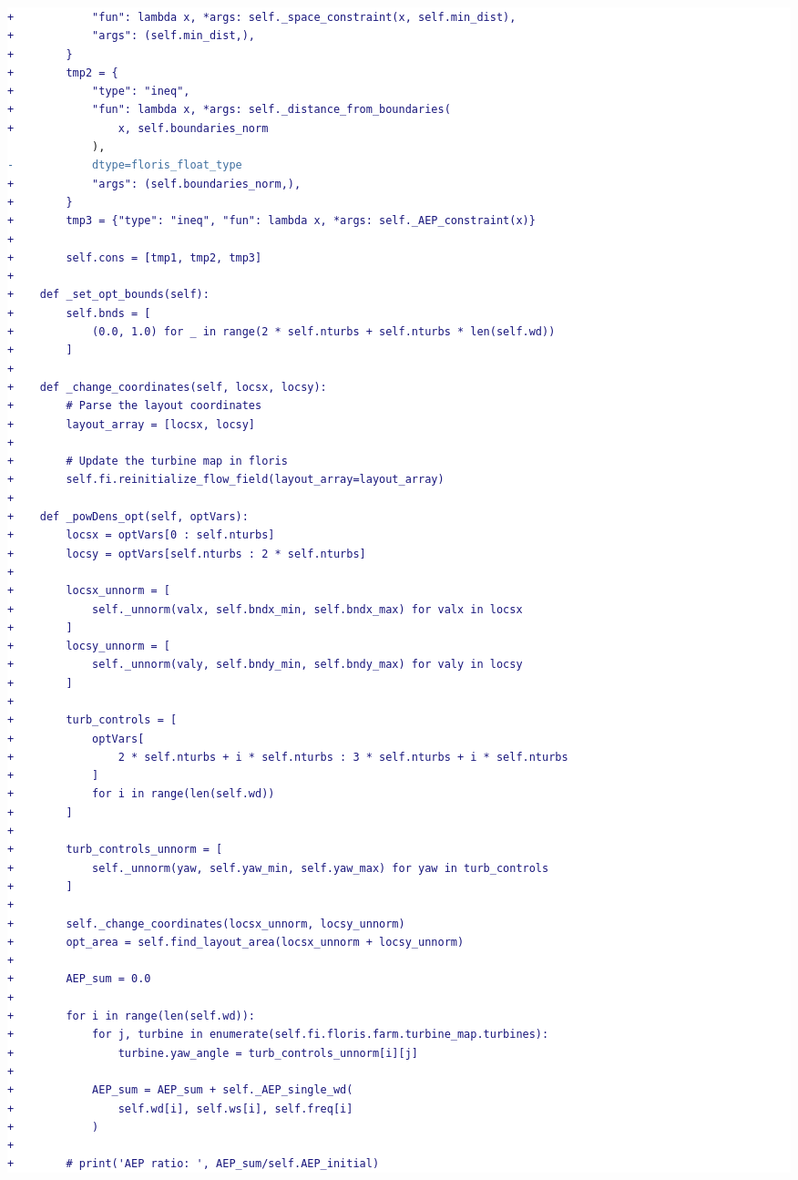 ```diff
+            "fun": lambda x, *args: self._space_constraint(x, self.min_dist),
+            "args": (self.min_dist,),
+        }
+        tmp2 = {
+            "type": "ineq",
+            "fun": lambda x, *args: self._distance_from_boundaries(
+                x, self.boundaries_norm
             ),
-            dtype=floris_float_type
+            "args": (self.boundaries_norm,),
+        }
+        tmp3 = {"type": "ineq", "fun": lambda x, *args: self._AEP_constraint(x)}
+
+        self.cons = [tmp1, tmp2, tmp3]
+
+    def _set_opt_bounds(self):
+        self.bnds = [
+            (0.0, 1.0) for _ in range(2 * self.nturbs + self.nturbs * len(self.wd))
+        ]
+
+    def _change_coordinates(self, locsx, locsy):
+        # Parse the layout coordinates
+        layout_array = [locsx, locsy]
+
+        # Update the turbine map in floris
+        self.fi.reinitialize_flow_field(layout_array=layout_array)
+
+    def _powDens_opt(self, optVars):
+        locsx = optVars[0 : self.nturbs]
+        locsy = optVars[self.nturbs : 2 * self.nturbs]
+
+        locsx_unnorm = [
+            self._unnorm(valx, self.bndx_min, self.bndx_max) for valx in locsx
+        ]
+        locsy_unnorm = [
+            self._unnorm(valy, self.bndy_min, self.bndy_max) for valy in locsy
+        ]
+
+        turb_controls = [
+            optVars[
+                2 * self.nturbs + i * self.nturbs : 3 * self.nturbs + i * self.nturbs
+            ]
+            for i in range(len(self.wd))
+        ]
+
+        turb_controls_unnorm = [
+            self._unnorm(yaw, self.yaw_min, self.yaw_max) for yaw in turb_controls
+        ]
+
+        self._change_coordinates(locsx_unnorm, locsy_unnorm)
+        opt_area = self.find_layout_area(locsx_unnorm + locsy_unnorm)
+
+        AEP_sum = 0.0
+
+        for i in range(len(self.wd)):
+            for j, turbine in enumerate(self.fi.floris.farm.turbine_map.turbines):
+                turbine.yaw_angle = turb_controls_unnorm[i][j]
+
+            AEP_sum = AEP_sum + self._AEP_single_wd(
+                self.wd[i], self.ws[i], self.freq[i]
+            )
+
+        # print('AEP ratio: ', AEP_sum/self.AEP_initial)
```